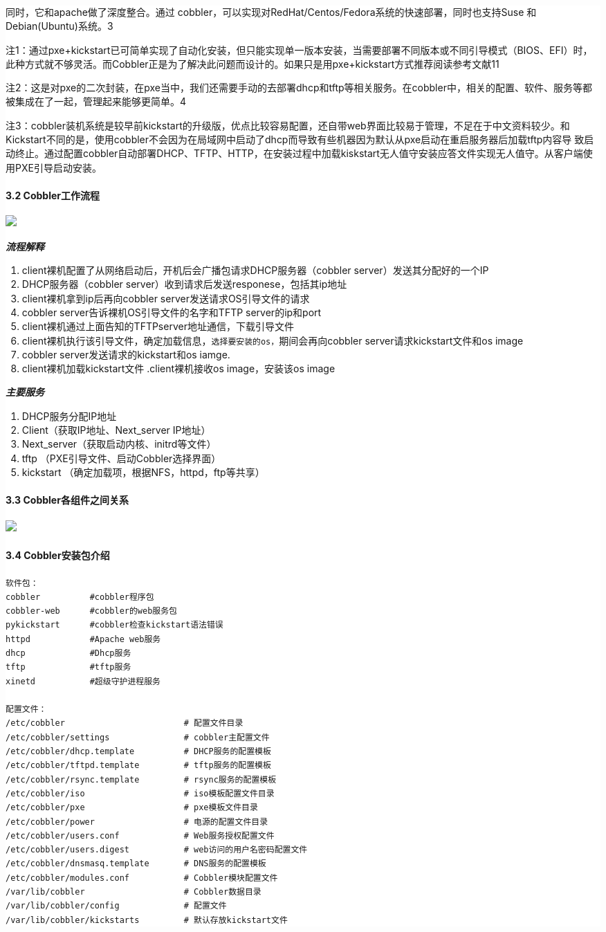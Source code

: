 同时，它和apache做了深度整合。通过 cobbler，可以实现对RedHat/Centos/Fedora系统的快速部署，同时也支持Suse 和Debian(Ubuntu)系统。3

注1：通过pxe+kickstart已可简单实现了自动化安装，但只能实现单一版本安装，当需要部署不同版本或不同引导模式（BIOS、EFI）时，此种方式就不够灵活。而Cobbler正是为了解决此问题而设计的。如果只是用pxe+kickstart方式推荐阅读参考文献11

注2：这是对pxe的二次封装，在pxe当中，我们还需要手动的去部署dhcp和tftp等相关服务。在cobbler中，相关的配置、软件、服务等都被集成在了一起，管理起来能够更简单。4

注3：cobbler装机系统是较早前kickstart的升级版，优点比较容易配置，还自带web界面比较易于管理，不足在于中文资料较少。和 Kickstart不同的是，使用cobbler不会因为在局域网中启动了dhcp而导致有些机器因为默认从pxe启动在重启服务器后加载tftp内容导 致启动终止。通过配置cobbler自动部署DHCP、TFTP、HTTP，在安装过程中加载kiskstart无人值守安装应答文件实现无人值守。从客户端使用PXE引导启动安装。

#### 3.2 Cobbler工作流程

<img src="https://img-blog.csdnimg.cn/20190308172051178.png?x-oss-process=image/watermark,type_ZmFuZ3poZW5naGVpdGk,shadow_10,text_aHR0cHM6Ly9ibG9nLmNzZG4ubmV0L2Fybm9sYW4=,size_16,color_FFFFFF,t_70"  />



***流程解释***

1. client裸机配置了从网络启动后，开机后会广播包请求DHCP服务器（cobbler server）发送其分配好的一个IP
2. DHCP服务器（cobbler server）收到请求后发送responese，包括其ip地址
3. client裸机拿到ip后再向cobbler server发送请求OS引导文件的请求
4. cobbler server告诉裸机OS引导文件的名字和TFTP server的ip和port
5. client裸机通过上面告知的TFTPserver地址通信，下载引导文件
6. client裸机执行该引导文件，确定加载信息，`选择要安装的os，`期间会再向cobbler server请求kickstart文件和os image
7. cobbler server发送请求的kickstart和os iamge.
8. client裸机加载kickstart文件 .client裸机接收os image，安装该os image

***主要服务***

1. DHCP服务分配IP地址
2. Client（获取IP地址、Next_server IP地址）
3. Next_server（获取启动内核、initrd等文件）
4. tftp （PXE引导文件、启动Cobbler选择界面）
5. kickstart （确定加载项，根据NFS，httpd，ftp等共享）

#### 3.3 Cobbler各组件之间关系

![](https://img-blog.csdnimg.cn/20190308172131162.png?x-oss-process=image/watermark,type_ZmFuZ3poZW5naGVpdGk,shadow_10,text_aHR0cHM6Ly9ibG9nLmNzZG4ubmV0L2Fybm9sYW4=,size_16,color_FFFFFF,t_70)

#### 3.4 Cobbler安装包介绍

```
软件包：
cobbler          #cobbler程序包
cobbler-web      #cobbler的web服务包
pykickstart      #cobbler检查kickstart语法错误
httpd            #Apache web服务
dhcp             #Dhcp服务
tftp             #tftp服务
xinetd			 #超级守护进程服务

配置文件：
/etc/cobbler                        # 配置文件目录
/etc/cobbler/settings               # cobbler主配置文件
/etc/cobbler/dhcp.template          # DHCP服务的配置模板
/etc/cobbler/tftpd.template         # tftp服务的配置模板
/etc/cobbler/rsync.template         # rsync服务的配置模板
/etc/cobbler/iso                    # iso模板配置文件目录
/etc/cobbler/pxe                    # pxe模板文件目录
/etc/cobbler/power                  # 电源的配置文件目录
/etc/cobbler/users.conf             # Web服务授权配置文件
/etc/cobbler/users.digest           # web访问的用户名密码配置文件
/etc/cobbler/dnsmasq.template       # DNS服务的配置模板
/etc/cobbler/modules.conf           # Cobbler模块配置文件
/var/lib/cobbler                    # Cobbler数据目录
/var/lib/cobbler/config             # 配置文件
/var/lib/cobbler/kickstarts         # 默认存放kickstart文件
```
